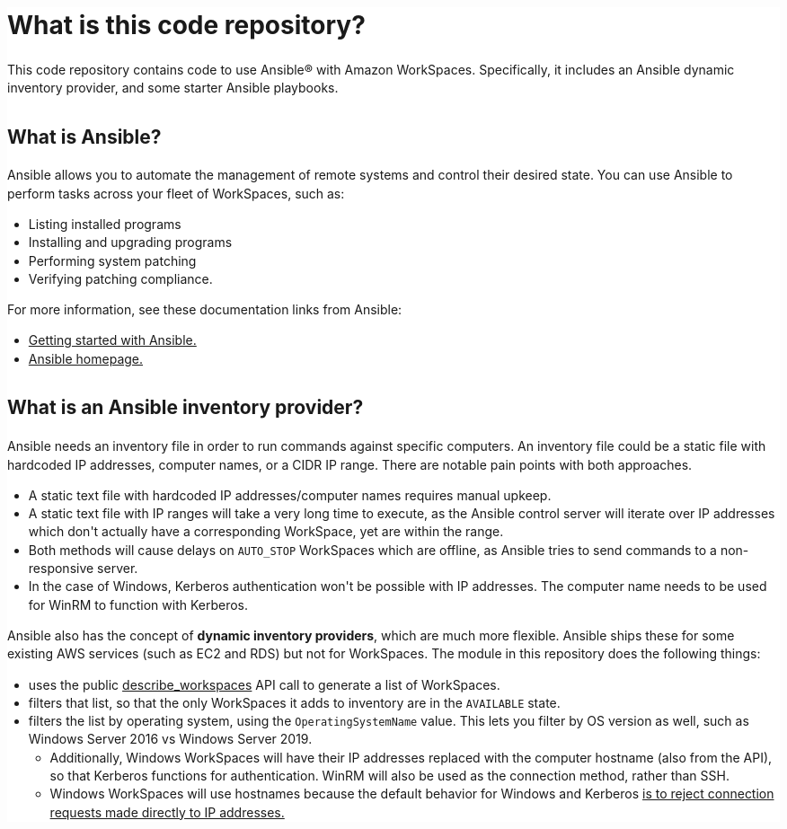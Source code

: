 # What is this code repository?

This code repository contains code to use Ansible® with Amazon WorkSpaces. Specifically, it includes an Ansible dynamic inventory provider, and some starter Ansible playbooks.

## What is Ansible? 

Ansible allows you to automate the management of remote systems and control their desired state. You can use Ansible to perform tasks across your fleet of WorkSpaces, such as:

*	Listing installed programs
*	Installing and upgrading programs
*	Performing system patching
*	Verifying patching compliance.

For more information, see these documentation links from Ansible:

* [Getting started with Ansible.](https://docs.ansible.com/ansible/latest/getting_started/index.html)
* [Ansible homepage.](https://www.ansible.com/)

## What is an Ansible inventory provider?

Ansible needs an inventory file in order to run commands against specific computers. An inventory file could be a static file with hardcoded IP addresses, computer names, or a CIDR IP range. There are notable pain points with both approaches.

* A static text file with hardcoded IP addresses/computer names requires manual upkeep.
* A static text file with IP ranges will take a very long time to execute, as the Ansible control server will iterate over IP addresses which don't actually have a corresponding WorkSpace, yet are within the range.
* Both methods will cause delays on `AUTO_STOP` WorkSpaces which are offline, as Ansible tries to send commands to a non-responsive server.
* In the case of Windows, Kerberos authentication won't be possible with IP addresses. The computer name needs to be used for WinRM to function with Kerberos.

Ansible also has the concept of **dynamic inventory providers**, which are much more flexible. Ansible ships these for some existing AWS services (such as EC2 and RDS) but not for WorkSpaces. The module in this repository does the following things:

* uses the public [describe_workspaces](https://boto3.amazonaws.com/v1/documentation/api/latest/reference/services/workspaces/client/describe_workspaces.html) API call to generate a list of WorkSpaces.
* filters that list, so that the only WorkSpaces it adds to inventory are in the `AVAILABLE` state.
* filters the list by operating system, using the `OperatingSystemName` value. This lets you filter by OS version as well, such as Windows Server 2016 vs Windows Server 2019. 
  * Additionally, Windows WorkSpaces will have their IP addresses replaced with the computer hostname (also from the API), so that Kerberos functions for authentication. WinRM will also be used as the connection method, rather than SSH.
  * Windows WorkSpaces will use hostnames because the default behavior for Windows and Kerberos [is to reject connection requests made directly to IP addresses.](https://learn.microsoft.com/en-us/windows-server/security/kerberos/configuring-kerberos-over-ip)
